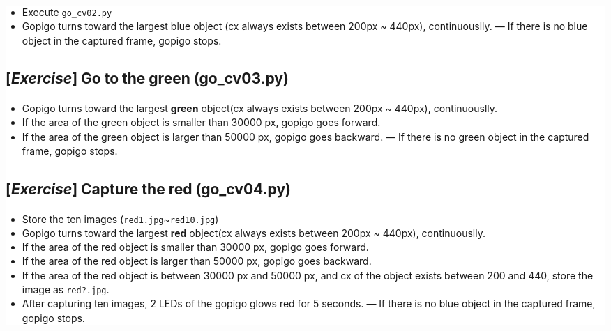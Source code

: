 - Execute ``go_cv02.py``
- Gopigo turns toward the largest blue object (cx always exists between 200px ~ 440px), continuouslly.
― If there is no blue object in the captured frame, gopigo stops.

## [***Exercise***] Go to the green (go_cv03.py)
- Gopigo turns toward the largest **green** object(cx always exists between 200px ~ 440px), continuouslly.
- If the area of the green object is smaller than 30000 px, gopigo goes forward.
- If the area of the green object is larger than 50000 px, gopigo goes backward.
― If there is no green object in the captured frame, gopigo stops.

## [***Exercise***] Capture the red (go_cv04.py)
- Store the ten images (``red1.jpg``~``red10.jpg``)
- Gopigo turns toward the largest **red** object(cx always exists between 200px ~ 440px), continuouslly.
- If the area of the red object is smaller than 30000 px, gopigo goes forward.
- If the area of the red object is larger than 50000 px, gopigo goes backward.
- If the area of the red object is between 30000 px and 50000 px, and cx of the object exists between 200 and 440, store the image as ``red?.jpg``.
- After capturing ten images, 2 LEDs of the gopigo glows red for 5 seconds.
― If there is no blue object in the captured frame, gopigo stops.
